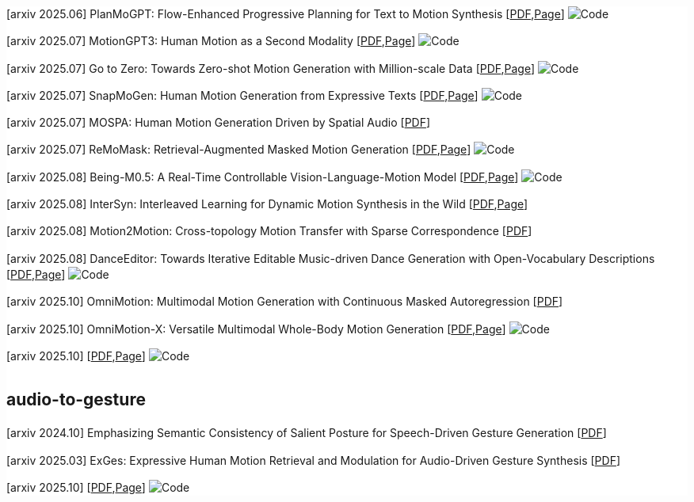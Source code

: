 [arxiv 2025.06]  PlanMoGPT: Flow-Enhanced Progressive Planning for Text to Motion Synthesis [[PDF](http://arxiv.org/abs/2506.17912),[Page](https://planmogpt.github.io/)] ![Code](https://img.shields.io/github/stars/PlanMoGPT/PlanMoGPT.github.io?style=social&label=Star)

[arxiv 2025.07]  MotionGPT3: Human Motion as a Second Modality [[PDF](https://arxiv.org/abs/2506.24086),[Page](https://motiongpt3.github.io/)] ![Code](https://img.shields.io/github/stars/OpenMotionLab/MotionGPT3?style=social&label=Star)

[arxiv 2025.07] Go to Zero: Towards Zero-shot Motion Generation with Million-scale Data  [[PDF](https://arxiv.org/abs/2507.07095),[Page](https://github.com/VankouF/MotionMillion-Codes)] ![Code](https://img.shields.io/github/stars/VankouF/MotionMillion-Codes?style=social&label=Star)

[arxiv 2025.07] SnapMoGen: Human Motion Generation from Expressive Texts  [[PDF](https://www.arxiv.org/abs/2507.09122),[Page](https://snap-research.github.io/SnapMoGen/)] ![Code](https://img.shields.io/github/stars/snap-research/SnapMoGen?style=social&label=Star)

[arxiv 2025.07] MOSPA: Human Motion Generation Driven by Spatial Audio  [[PDF](https://arxiv.org/pdf/2507.11949)]

[arxiv 2025.07]  ReMoMask: Retrieval-Augmented Masked Motion Generation [[PDF](https://arxiv.org/abs/2508.02605),[Page](https://aigeeksgroup.github.io/ReMoMask)] ![Code](https://img.shields.io/github/stars/AIGeeksGroup/ReMoMask?style=social&label=Star)

[arxiv 2025.08]  Being-M0.5: A Real-Time Controllable Vision-Language-Motion Model [[PDF](https://arxiv.org/abs/2508.07863),[Page](https://beingbeyond.github.io/Being-M0.5/)] ![Code](https://img.shields.io/github/stars/BeingBeyond/Being-M0.5?style=social&label=Star)

[arxiv 2025.08] InterSyn: Interleaved Learning for Dynamic Motion Synthesis in the Wild  [[PDF](https://arxiv.org/abs/2508.10297),[Page](https://myy888.github.io/InterSyn/)] 

[arxiv 2025.08]  Motion2Motion: Cross-topology Motion Transfer with Sparse Correspondence [[PDF](https://arxiv.org/abs/2508.13139)]

[arxiv 2025.08]  DanceEditor: Towards Iterative Editable Music-driven Dance Generation with Open-Vocabulary Descriptions [[PDF](),[Page](https://lzvsdy.github.io/DanceEditor/)] ![Code](https://img.shields.io/github/stars/LZVSDY/DanceEditor?style=social&label=Star)

[arxiv 2025.10] OmniMotion: Multimodal Motion Generation with Continuous Masked Autoregression  [[PDF](https://arxiv.org/abs/2510.14954)]

[arxiv 2025.10] OmniMotion-X: Versatile Multimodal Whole-Body Motion Generation  [[PDF](https://arxiv.org/abs/2510.19789),[Page](https://github.com/GuoweiXu368/OmniMotion-X)] ![Code](https://img.shields.io/github/stars/GuoweiXu368/OmniMotion-X?style=social&label=Star)


[arxiv 2025.10]   [[PDF](),[Page]()] ![Code](https://img.shields.io/github/stars/xxx?style=social&label=Star)


## audio-to-gesture 
[arxiv 2024.10] Emphasizing Semantic Consistency of Salient Posture for Speech-Driven Gesture Generation  [[PDF](https://arxiv.org/abs/2410.13786)]

[arxiv 2025.03]  ExGes: Expressive Human Motion Retrieval and Modulation for Audio-Driven Gesture Synthesis [[PDF](https://arxiv.org/pdf/2503.06499)]


[arxiv 2025.10]   [[PDF](),[Page]()] ![Code](https://img.shields.io/github/stars/xxx?style=social&label=Star)
